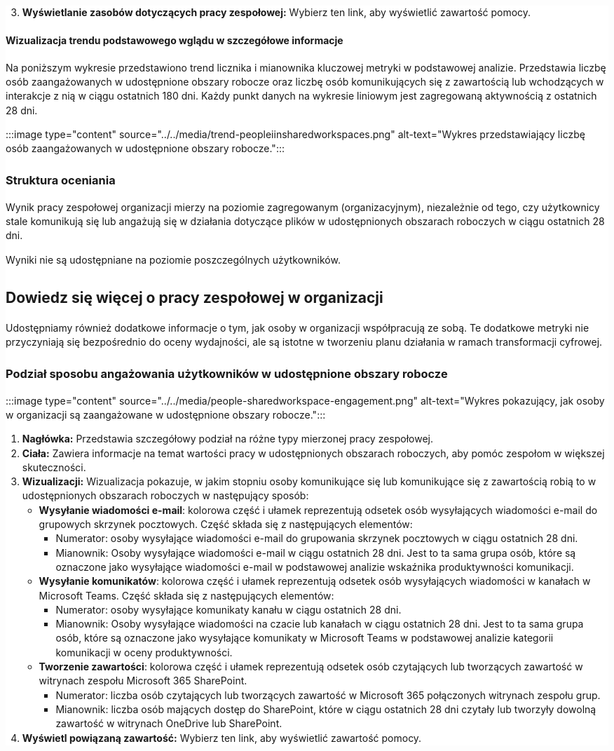 3. **Wyświetlanie zasobów dotyczących pracy zespołowej:** Wybierz ten link, aby wyświetlić zawartość pomocy.

#### <a name="trend-visualization-of-the-primary-insight"></a>Wizualizacja trendu podstawowego wglądu w szczegółowe informacje

Na poniższym wykresie przedstawiono trend licznika i mianownika kluczowej metryki w podstawowej analizie. Przedstawia liczbę osób zaangażowanych w udostępnione obszary robocze oraz liczbę osób komunikujących się z zawartością lub wchodzących w interakcje z nią w ciągu ostatnich 180 dni. Każdy punkt danych na wykresie liniowym jest zagregowaną aktywnością z ostatnich 28 dni.

:::image type="content" source="../../media/trend-peopleiinsharedworkspaces.png" alt-text="Wykres przedstawiający liczbę osób zaangażowanych w udostępnione obszary robocze.":::

### <a name="scoring-framework"></a>Struktura oceniania

Wynik pracy zespołowej organizacji mierzy na poziomie zagregowanym (organizacyjnym), niezależnie od tego, czy użytkownicy stale komunikują się lub angażują się w działania dotyczące plików w udostępnionych obszarach roboczych w ciągu ostatnich 28 dni.

Wyniki nie są udostępniane na poziomie poszczególnych użytkowników.

## <a name="explore-more-about-teamwork-in-your-organization"></a>Dowiedz się więcej o pracy zespołowej w organizacji

Udostępniamy również dodatkowe informacje o tym, jak osoby w organizacji współpracują ze sobą. Te dodatkowe metryki nie przyczyniają się bezpośrednio do oceny wydajności, ale są istotne w tworzeniu planu działania w ramach transformacji cyfrowej.

### <a name="breakdown-of-how-people-engage-in-shared-workspaces"></a>Podział sposobu angażowania użytkowników w udostępnione obszary robocze

:::image type="content" source="../../media/people-sharedworkspace-engagement.png" alt-text="Wykres pokazujący, jak osoby w organizacji są zaangażowane w udostępnione obszary robocze.":::

1. **Nagłówka:** Przedstawia szczegółowy podział na różne typy mierzonej pracy zespołowej.
2. **Ciała:** Zawiera informacje na temat wartości pracy w udostępnionych obszarach roboczych, aby pomóc zespołom w większej skuteczności.
3. **Wizualizacji:** Wizualizacja pokazuje, w jakim stopniu osoby komunikujące się lub komunikujące się z zawartością robią to w udostępnionych obszarach roboczych w następujący sposób:
      - **Wysyłanie wiadomości e-mail**: kolorowa część i ułamek reprezentują odsetek osób wysyłających wiadomości e-mail do grupowych skrzynek pocztowych. Część składa się z następujących elementów:
        - Numerator: osoby wysyłające wiadomości e-mail do grupowania skrzynek pocztowych w ciągu ostatnich 28 dni.
        - Mianownik: Osoby wysyłające wiadomości e-mail w ciągu ostatnich 28 dni. Jest to ta sama grupa osób, które są oznaczone jako wysyłające wiadomości e-mail w podstawowej analizie wskaźnika produktywności komunikacji.
      - **Wysyłanie komunikatów**: kolorowa część i ułamek reprezentują odsetek osób wysyłających wiadomości w kanałach w Microsoft Teams. Część składa się z następujących elementów:
        - Numerator: osoby wysyłające komunikaty kanału w ciągu ostatnich 28 dni.
        - Mianownik: Osoby wysyłające wiadomości na czacie lub kanałach w ciągu ostatnich 28 dni. Jest to ta sama grupa osób, które są oznaczone jako wysyłające komunikaty w Microsoft Teams w podstawowej analizie kategorii komunikacji w oceny produktywności.
    - **Tworzenie zawartości**: kolorowa część i ułamek reprezentują odsetek osób czytających lub tworzących zawartość w witrynach zespołu Microsoft 365 SharePoint.
        - Numerator: liczba osób czytających lub tworzących zawartość w Microsoft 365 połączonych witrynach zespołu grup.
        - Mianownik: liczba osób mających dostęp do SharePoint, które w ciągu ostatnich 28 dni czytały lub tworzyły dowolną zawartość w witrynach OneDrive lub SharePoint.
4. **Wyświetl powiązaną zawartość:** Wybierz ten link, aby wyświetlić zawartość pomocy.
